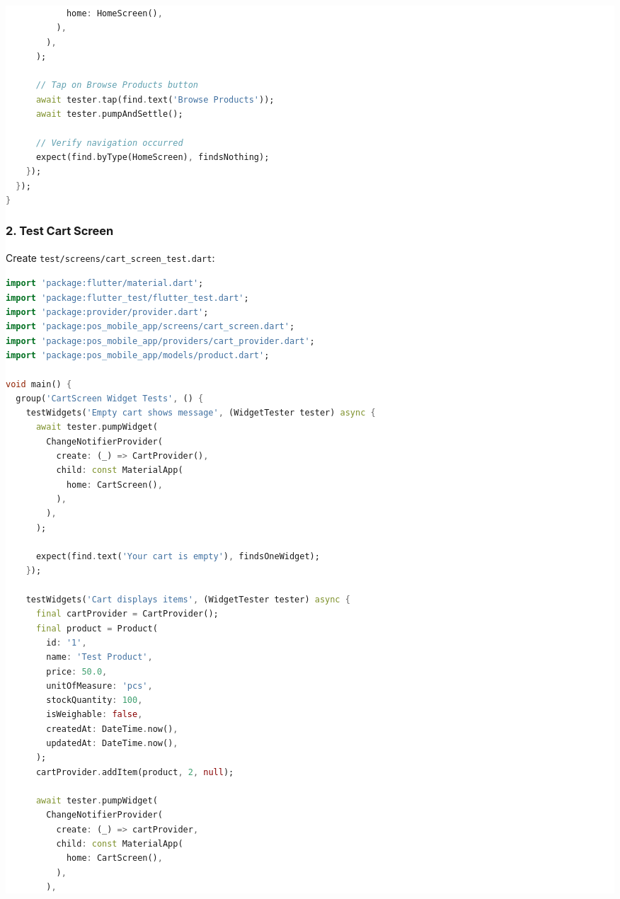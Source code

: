 ```dart
            home: HomeScreen(),
          ),
        ),
      );

      // Tap on Browse Products button
      await tester.tap(find.text('Browse Products'));
      await tester.pumpAndSettle();

      // Verify navigation occurred
      expect(find.byType(HomeScreen), findsNothing);
    });
  });
}
```

### 2. Test Cart Screen

Create `test/screens/cart_screen_test.dart`:

```dart
import 'package:flutter/material.dart';
import 'package:flutter_test/flutter_test.dart';
import 'package:provider/provider.dart';
import 'package:pos_mobile_app/screens/cart_screen.dart';
import 'package:pos_mobile_app/providers/cart_provider.dart';
import 'package:pos_mobile_app/models/product.dart';

void main() {
  group('CartScreen Widget Tests', () {
    testWidgets('Empty cart shows message', (WidgetTester tester) async {
      await tester.pumpWidget(
        ChangeNotifierProvider(
          create: (_) => CartProvider(),
          child: const MaterialApp(
            home: CartScreen(),
          ),
        ),
      );

      expect(find.text('Your cart is empty'), findsOneWidget);
    });

    testWidgets('Cart displays items', (WidgetTester tester) async {
      final cartProvider = CartProvider();
      final product = Product(
        id: '1',
        name: 'Test Product',
        price: 50.0,
        unitOfMeasure: 'pcs',
        stockQuantity: 100,
        isWeighable: false,
        createdAt: DateTime.now(),
        updatedAt: DateTime.now(),
      );
      cartProvider.addItem(product, 2, null);

      await tester.pumpWidget(
        ChangeNotifierProvider(
          create: (_) => cartProvider,
          child: const MaterialApp(
            home: CartScreen(),
          ),
        ),
```